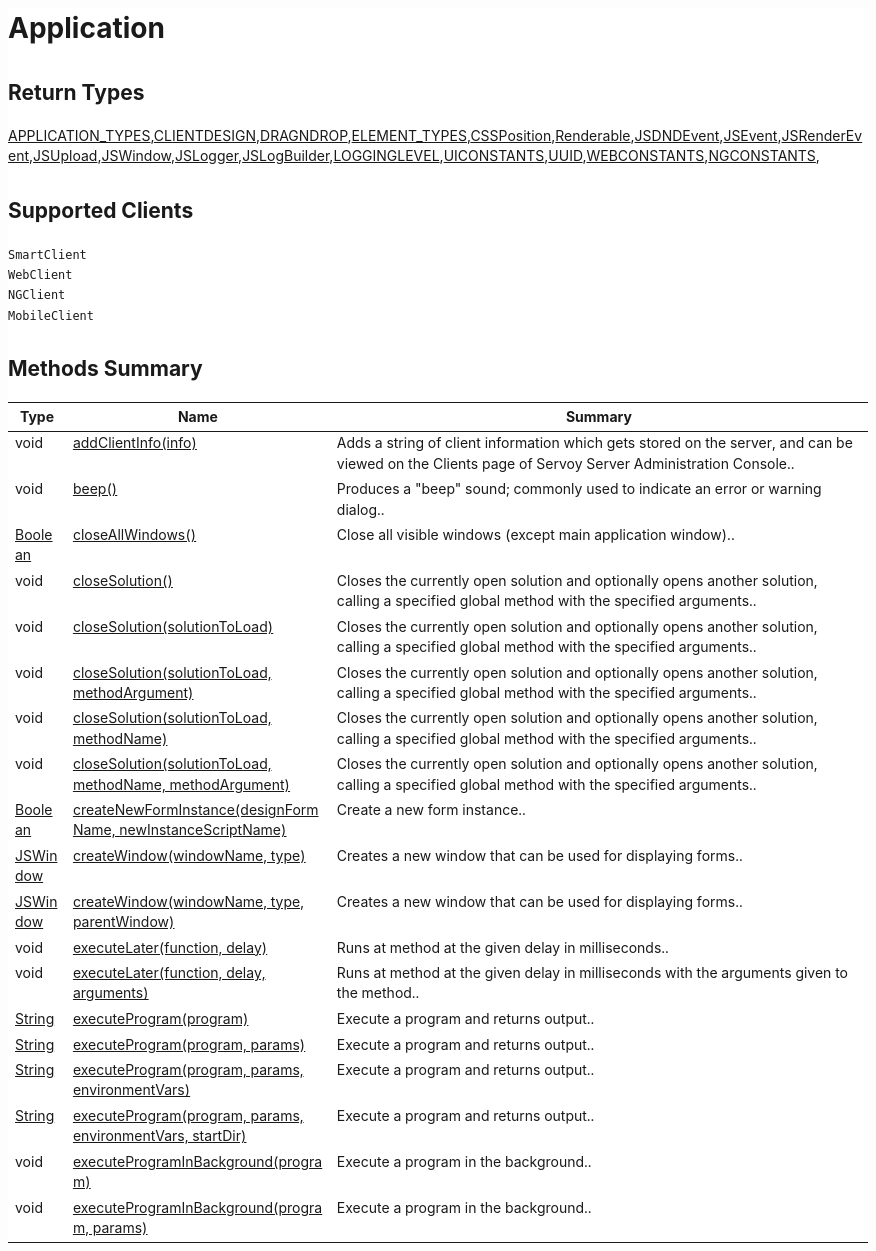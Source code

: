 #  Application

## **Return Types**
[APPLICATION_TYPES](Application/APPLICATION_TYPES.md),[CLIENTDESIGN](Application/CLIENTDESIGN.md),[DRAGNDROP](Application/DRAGNDROP.md),[ELEMENT_TYPES](Application/ELEMENT_TYPES.md),[CSSPosition](Application/CSSPosition.md),[Renderable](Application/Renderable.md),[JSDNDEvent](Application/JSDNDEvent.md),[JSEvent](Application/JSEvent.md),[JSRenderEvent](Application/JSRenderEvent.md),[JSUpload](Application/JSUpload.md),[JSWindow](Application/JSWindow.md),[JSLogger](Application/JSLogger.md),[JSLogBuilder](Application/JSLogBuilder.md),[LOGGINGLEVEL](Application/LOGGINGLEVEL.md),[UICONSTANTS](Application/UICONSTANTS.md),[UUID](Application/UUID.md),[WEBCONSTANTS](Application/WEBCONSTANTS.md),[NGCONSTANTS](Application/NGCONSTANTS.md),
## **Supported Clients**

    SmartClient
    WebClient
    NGClient
    MobileClient

## Methods Summary

| Type                                                  | Name                    | Summary                                                                                                           |
| ----------------------------------------------------- | ----------------------- | ----------------------------------------------------------------------------------------------------------------- |
|void | [addClientInfo(info)](Application.md#addclientinfo-info)                   | Adds a string of client information which gets stored on the server, and can be viewed on the Clients page of Servoy Server Administration Console..                                    |
|void | [beep()](Application.md#beep)                   | Produces a "beep" sound; commonly used to indicate an error or warning dialog..                                    |
| [Boolean](JSLib/Boolean.md) | [closeAllWindows()](Application.md#closeallwindows)                   | Close all visible windows (except main application window)..                                    |
|void | [closeSolution()](Application.md#closesolution)                   | Closes the currently open solution and optionally opens another solution, calling a specified global method with the specified arguments..                                    |
|void | [closeSolution(solutionToLoad)](Application.md#closesolution-solutiontoload)                   | Closes the currently open solution and optionally opens another solution, calling a specified global method with the specified arguments..                                    |
|void | [closeSolution(solutionToLoad, methodArgument)](Application.md#closesolution-solutiontoload-methodargument)                   | Closes the currently open solution and optionally opens another solution, calling a specified global method with the specified arguments..                                    |
|void | [closeSolution(solutionToLoad, methodName)](Application.md#closesolution-solutiontoload-methodname)                   | Closes the currently open solution and optionally opens another solution, calling a specified global method with the specified arguments..                                    |
|void | [closeSolution(solutionToLoad, methodName, methodArgument)](Application.md#closesolution-solutiontoload-methodname-methodargument)                   | Closes the currently open solution and optionally opens another solution, calling a specified global method with the specified arguments..                                    |
| [Boolean](JSLib/Boolean.md) | [createNewFormInstance(designFormName, newInstanceScriptName)](Application.md#createnewforminstance-designformname-newinstancescriptname)                   | Create a new form instance..                                    |
| [JSWindow](Application/JSWindow.md) | [createWindow(windowName, type)](Application.md#createwindow-windowname-type)                   | Creates a new window that can be used for displaying forms..                                    |
| [JSWindow](Application/JSWindow.md) | [createWindow(windowName, type, parentWindow)](Application.md#createwindow-windowname-type-parentwindow)                   | Creates a new window that can be used for displaying forms..                                    |
|void | [executeLater(function, delay)](Application.md#executelater-function-delay)                   | Runs at method at the given delay in milliseconds..                                    |
|void | [executeLater(function, delay, arguments)](Application.md#executelater-function-delay-arguments)                   | Runs at method at the given delay in milliseconds with the arguments given to the method..                                    |
| [String](JSLib/String.md) | [executeProgram(program)](Application.md#executeprogram-program)                   | Execute a program and returns output..                                    |
| [String](JSLib/String.md) | [executeProgram(program, params)](Application.md#executeprogram-program-params)                   | Execute a program and returns output..                                    |
| [String](JSLib/String.md) | [executeProgram(program, params, environmentVars)](Application.md#executeprogram-program-params-environmentvars)                   | Execute a program and returns output..                                    |
| [String](JSLib/String.md) | [executeProgram(program, params, environmentVars, startDir)](Application.md#executeprogram-program-params-environmentvars-startdir)                   | Execute a program and returns output..                                    |
|void | [executeProgramInBackground(program)](Application.md#executeprograminbackground-program)                   | Execute a program in the background..                                    |
|void | [executeProgramInBackground(program, params)](Application.md#executeprograminbackground-program-params)                   | Execute a program in the background..                                    |